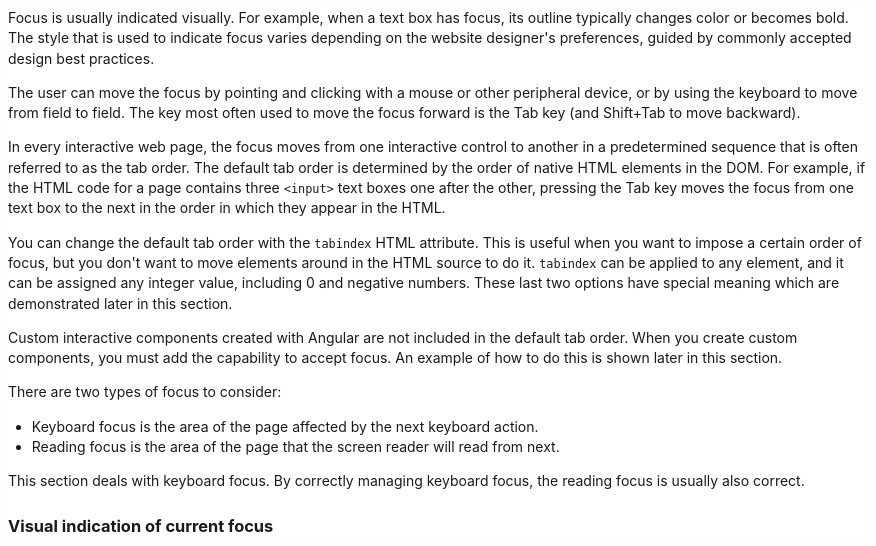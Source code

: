 Focus is usually indicated visually. For example, when a text
box has focus, its outline typically changes color or becomes bold.
The style that is used to indicate focus varies depending on the
website designer's preferences, guided by commonly accepted design 
best practices.

The user can move the focus by pointing and clicking with
a mouse or other peripheral device, or by
using the keyboard to move from field to field.
The key most often used to move the focus forward is the Tab key
(and Shift+Tab to move backward).

In every interactive web page, the focus moves from one
interactive control to another in a predetermined sequence
that is often referred to as the tab order.
The default tab order is determined by the order of native
HTML elements in the DOM.
For example, if the HTML code for a page contains three
`<input>` text boxes one after the other, pressing the Tab key
moves the focus from one text box to the next in the order
in which they appear in the HTML.

You can change the default tab order with the `tabindex` HTML
attribute. This is useful when you want to impose a certain
order of focus, but you don't want to move elements around
in the HTML source to do it.
`tabindex` can be applied to any element, and it can be assigned
any integer value, including 0 and negative numbers.
These last two options
have special meaning which are demonstrated later in this section.

Custom interactive components created with Angular
are not included in the default tab order. When you create
custom components, you must add the capability
to accept focus. An example of how to do this is shown
later in this section.

There are two types of focus to consider:

- Keyboard focus is the area of the page affected by the next keyboard action.
- Reading focus is the area of the page that
the screen reader will read from next.


<div class="l-sub-section">



This section deals with keyboard focus. By correctly managing
keyboard focus, the reading focus is usually also correct.


</div>



### Visual indication of current focus
